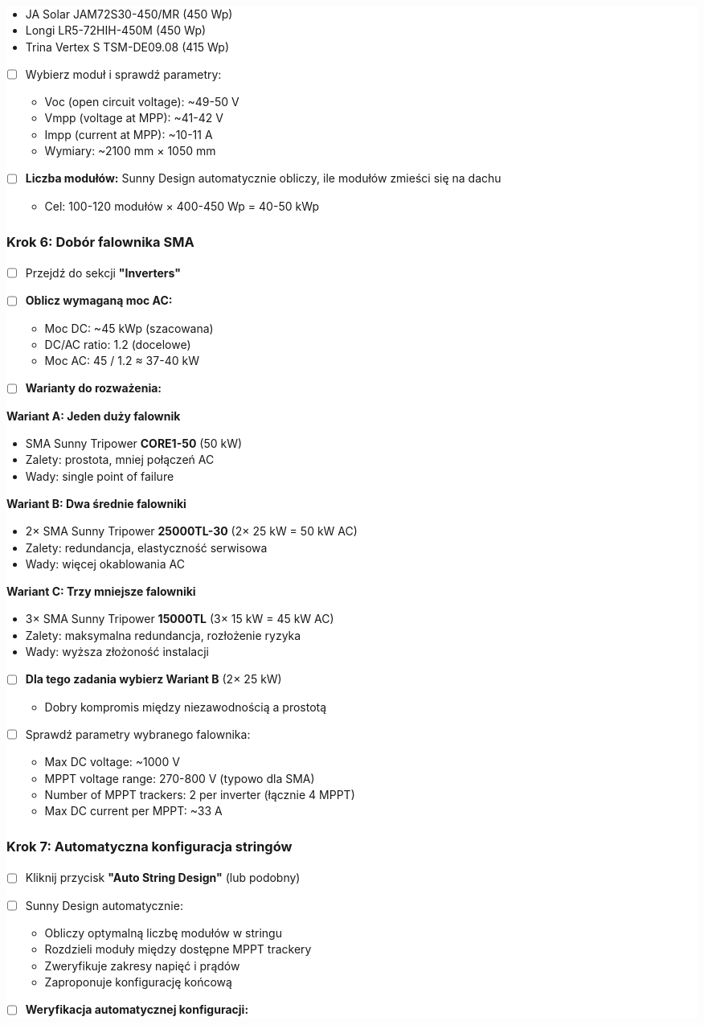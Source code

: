   - JA Solar JAM72S30-450/MR (450 Wp)
  - Longi LR5-72HIH-450M (450 Wp)
  - Trina Vertex S TSM-DE09.08 (415 Wp)
- [ ] Wybierz moduł i sprawdź parametry:

  - Voc (open circuit voltage): ~49-50 V
  - Vmpp (voltage at MPP): ~41-42 V
  - Impp (current at MPP): ~10-11 A
  - Wymiary: ~2100 mm × 1050 mm
- [ ] **Liczba modułów:** Sunny Design automatycznie obliczy, ile modułów zmieści się na dachu

  - Cel: 100-120 modułów × 400-450 Wp = 40-50 kWp

### Krok 6: Dobór falownika SMA

- [ ] Przejdź do sekcji **"Inverters"**
- [ ] **Oblicz wymaganą moc AC:**

  - Moc DC: ~45 kWp (szacowana)
  - DC/AC ratio: 1.2 (docelowe)
  - Moc AC: 45 / 1.2 ≈ 37-40 kW
- [ ] **Warianty do rozważenia:**

**Wariant A: Jeden duży falownik**

- SMA Sunny Tripower **CORE1-50** (50 kW)
- Zalety: prostota, mniej połączeń AC
- Wady: single point of failure

**Wariant B: Dwa średnie falowniki**

- 2× SMA Sunny Tripower **25000TL-30** (2× 25 kW = 50 kW AC)
- Zalety: redundancja, elastyczność serwisowa
- Wady: więcej okablowania AC

**Wariant C: Trzy mniejsze falowniki**

- 3× SMA Sunny Tripower **15000TL** (3× 15 kW = 45 kW AC)
- Zalety: maksymalna redundancja, rozłożenie ryzyka
- Wady: wyższa złożoność instalacji

- [ ] **Dla tego zadania wybierz Wariant B** (2× 25 kW)

  - Dobry kompromis między niezawodnością a prostotą
- [ ] Sprawdź parametry wybranego falownika:

  - Max DC voltage: ~1000 V
  - MPPT voltage range: 270-800 V (typowo dla SMA)
  - Number of MPPT trackers: 2 per inverter (łącznie 4 MPPT)
  - Max DC current per MPPT: ~33 A

### Krok 7: Automatyczna konfiguracja stringów

- [ ] Kliknij przycisk **"Auto String Design"** (lub podobny)
- [ ] Sunny Design automatycznie:

  - Obliczy optymalną liczbę modułów w stringu
  - Rozdzieli moduły między dostępne MPPT trackery
  - Zweryfikuje zakresy napięć i prądów
  - Zaproponuje konfigurację końcową
- [ ] **Weryfikacja automatycznej konfiguracji:**
